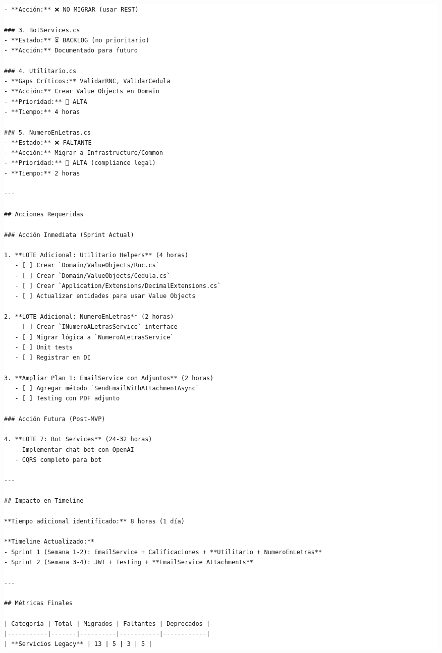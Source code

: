```
- **Acción:** ❌ NO MIGRAR (usar REST)

### 3. BotServices.cs
- **Estado:** ⏳ BACKLOG (no prioritario)
- **Acción:** Documentado para futuro

### 4. Utilitario.cs
- **Gaps Críticos:** ValidarRNC, ValidarCedula
- **Acción:** Crear Value Objects en Domain
- **Prioridad:** 🔴 ALTA
- **Tiempo:** 4 horas

### 5. NumeroEnLetras.cs
- **Estado:** ❌ FALTANTE
- **Acción:** Migrar a Infrastructure/Common
- **Prioridad:** 🔴 ALTA (compliance legal)
- **Tiempo:** 2 horas

---

## Acciones Requeridas

### Acción Inmediata (Sprint Actual)

1. **LOTE Adicional: Utilitario Helpers** (4 horas)
   - [ ] Crear `Domain/ValueObjects/Rnc.cs`
   - [ ] Crear `Domain/ValueObjects/Cedula.cs`
   - [ ] Crear `Application/Extensions/DecimalExtensions.cs`
   - [ ] Actualizar entidades para usar Value Objects

2. **LOTE Adicional: NumeroEnLetras** (2 horas)
   - [ ] Crear `INumeroALetrasService` interface
   - [ ] Migrar lógica a `NumeroALetrasService`
   - [ ] Unit tests
   - [ ] Registrar en DI

3. **Ampliar Plan 1: EmailService con Adjuntos** (2 horas)
   - [ ] Agregar método `SendEmailWithAttachmentAsync`
   - [ ] Testing con PDF adjunto

### Acción Futura (Post-MVP)

4. **LOTE 7: Bot Services** (24-32 horas)
   - Implementar chat bot con OpenAI
   - CQRS completo para bot

---

## Impacto en Timeline

**Tiempo adicional identificado:** 8 horas (1 día)

**Timeline Actualizado:**
- Sprint 1 (Semana 1-2): EmailService + Calificaciones + **Utilitario + NumeroEnLetras**
- Sprint 2 (Semana 3-4): JWT + Testing + **EmailService Attachments**

---

## Métricas Finales

| Categoría | Total | Migrados | Faltantes | Deprecados |
|-----------|-------|----------|-----------|------------|
| **Servicios Legacy** | 13 | 5 | 3 | 5 |
```